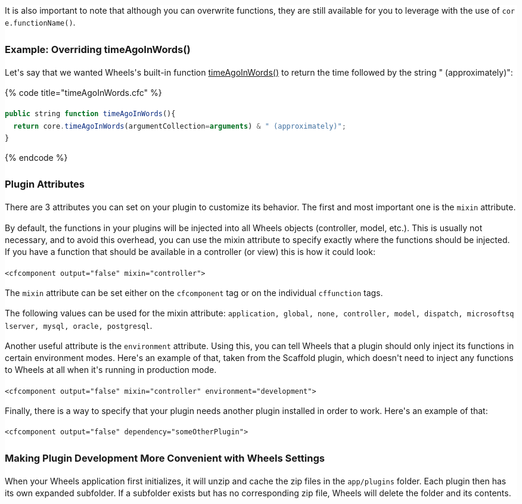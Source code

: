 It is also important to note that although you can overwrite functions, they are still available for you to leverage with the use of `core.functionName()`.

### Example: Overriding timeAgoInWords()

Let's say that we wanted Wheels's built-in function [timeAgoInWords()](https://api.cfwheels.org/controller.timeAgoInWords.html) to return the time followed by the string " (approximately)":

{% code title="timeAgoInWords.cfc" %}
```javascript
public string function timeAgoInWords(){
  return core.timeAgoInWords(argumentCollection=arguments) & " (approximately)";
}
```
{% endcode %}

### Plugin Attributes

There are 3 attributes you can set on your plugin to customize its behavior. The first and most important one is the `mixin` attribute.

By default, the functions in your plugins will be injected into all Wheels objects (controller, model, etc.). This is usually not necessary, and to avoid this overhead, you can use the mixin attribute to specify exactly where the functions should be injected. If you have a function that should be available in a controller (or view) this is how it could look:

```markup
<cfcomponent output="false" mixin="controller">
```

The `mixin` attribute can be set either on the `cfcomponent` tag or on the individual `cffunction` tags.

The following values can be used for the mixin attribute: `application, global, none, controller, model, dispatch, microsoftsqlserver, mysql, oracle, postgresql`.

Another useful attribute is the `environment` attribute. Using this, you can tell Wheels that a plugin should only inject its functions in certain environment modes. Here's an example of that, taken from the Scaffold plugin, which doesn't need to inject any functions to Wheels at all when it's running in production mode.

```markup
<cfcomponent output="false" mixin="controller" environment="development">
```

Finally, there is a way to specify that your plugin needs another plugin installed in order to work. Here's an example of that:

```markup
<cfcomponent output="false" dependency="someOtherPlugin">
```

### Making Plugin Development More Convenient with Wheels Settings

When your Wheels application first initializes, it will unzip and cache the zip files in the `app/plugins` folder. Each plugin then has its own expanded subfolder. If a subfolder exists but has no corresponding zip file, Wheels will delete the folder and its contents.
